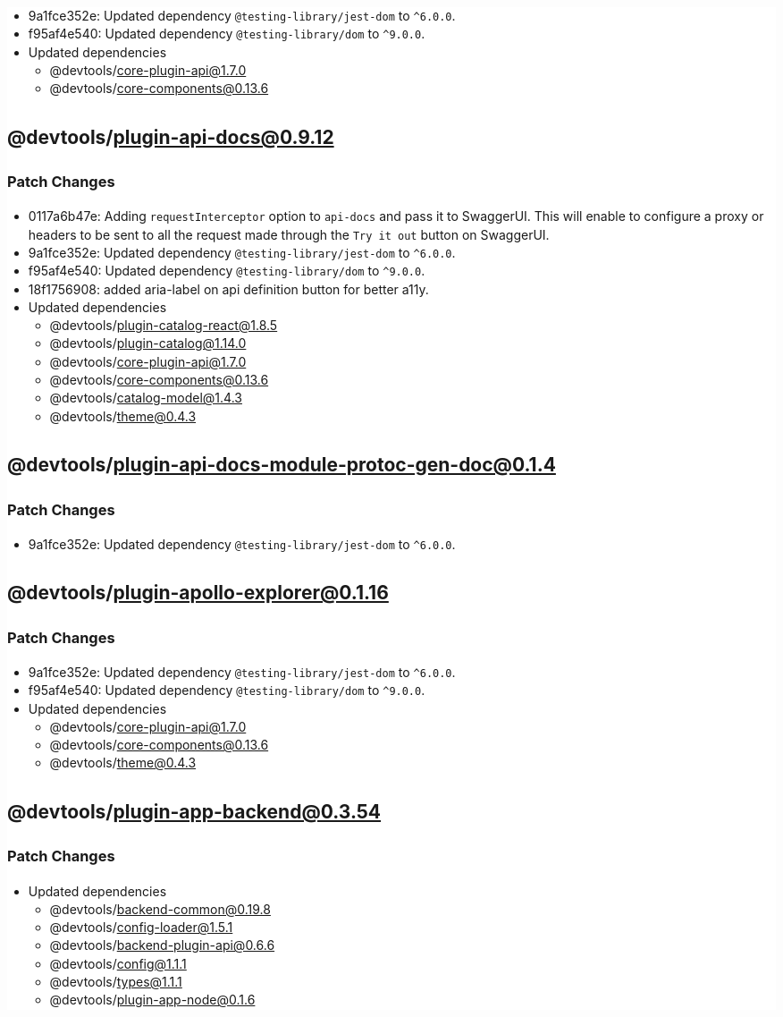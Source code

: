 - 9a1fce352e: Updated dependency `@testing-library/jest-dom` to `^6.0.0`.
- f95af4e540: Updated dependency `@testing-library/dom` to `^9.0.0`.
- Updated dependencies
  - @devtools/core-plugin-api@1.7.0
  - @devtools/core-components@0.13.6

## @devtools/plugin-api-docs@0.9.12

### Patch Changes

- 0117a6b47e: Adding `requestInterceptor` option to `api-docs` and pass it to SwaggerUI. This will enable to configure a proxy or headers to be sent to all the request made through the `Try it out` button on SwaggerUI.
- 9a1fce352e: Updated dependency `@testing-library/jest-dom` to `^6.0.0`.
- f95af4e540: Updated dependency `@testing-library/dom` to `^9.0.0`.
- 18f1756908: added aria-label on api definition button for better a11y.
- Updated dependencies
  - @devtools/plugin-catalog-react@1.8.5
  - @devtools/plugin-catalog@1.14.0
  - @devtools/core-plugin-api@1.7.0
  - @devtools/core-components@0.13.6
  - @devtools/catalog-model@1.4.3
  - @devtools/theme@0.4.3

## @devtools/plugin-api-docs-module-protoc-gen-doc@0.1.4

### Patch Changes

- 9a1fce352e: Updated dependency `@testing-library/jest-dom` to `^6.0.0`.

## @devtools/plugin-apollo-explorer@0.1.16

### Patch Changes

- 9a1fce352e: Updated dependency `@testing-library/jest-dom` to `^6.0.0`.
- f95af4e540: Updated dependency `@testing-library/dom` to `^9.0.0`.
- Updated dependencies
  - @devtools/core-plugin-api@1.7.0
  - @devtools/core-components@0.13.6
  - @devtools/theme@0.4.3

## @devtools/plugin-app-backend@0.3.54

### Patch Changes

- Updated dependencies
  - @devtools/backend-common@0.19.8
  - @devtools/config-loader@1.5.1
  - @devtools/backend-plugin-api@0.6.6
  - @devtools/config@1.1.1
  - @devtools/types@1.1.1
  - @devtools/plugin-app-node@0.1.6
